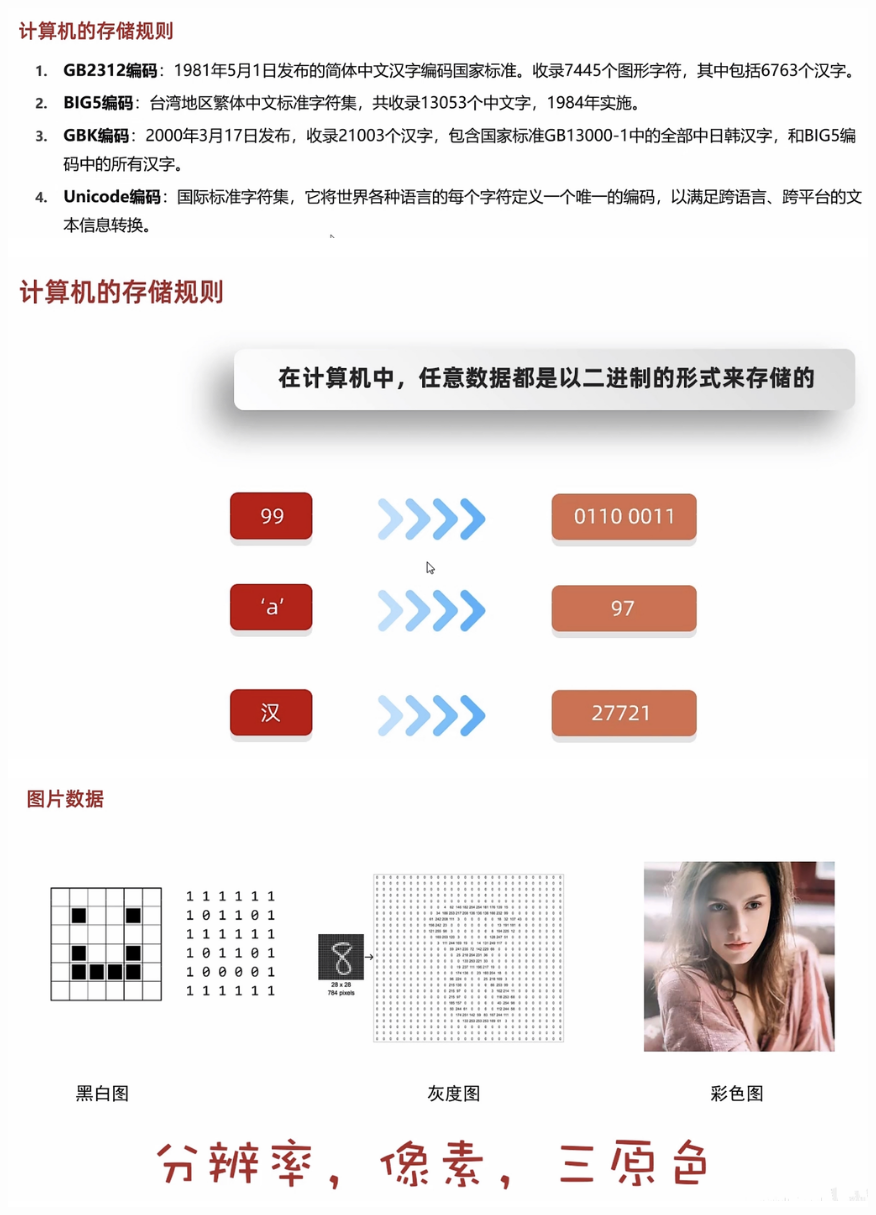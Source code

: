 ![0bc15a08bfb92ab5cfbd64de4a9f684](assets/0bc15a08bfb92ab5cfbd64de4a9f684-20230812120722-td6hk50.jpg)

![a6155b2c55a0cbf6a2e069d06c3d0e7](assets/a6155b2c55a0cbf6a2e069d06c3d0e7-20230812120840-vt1e5mb.jpg)

![45d5f37626ade73a477b7a880cae434](assets/45d5f37626ade73a477b7a880cae434-20230812120946-06zy136.jpg)